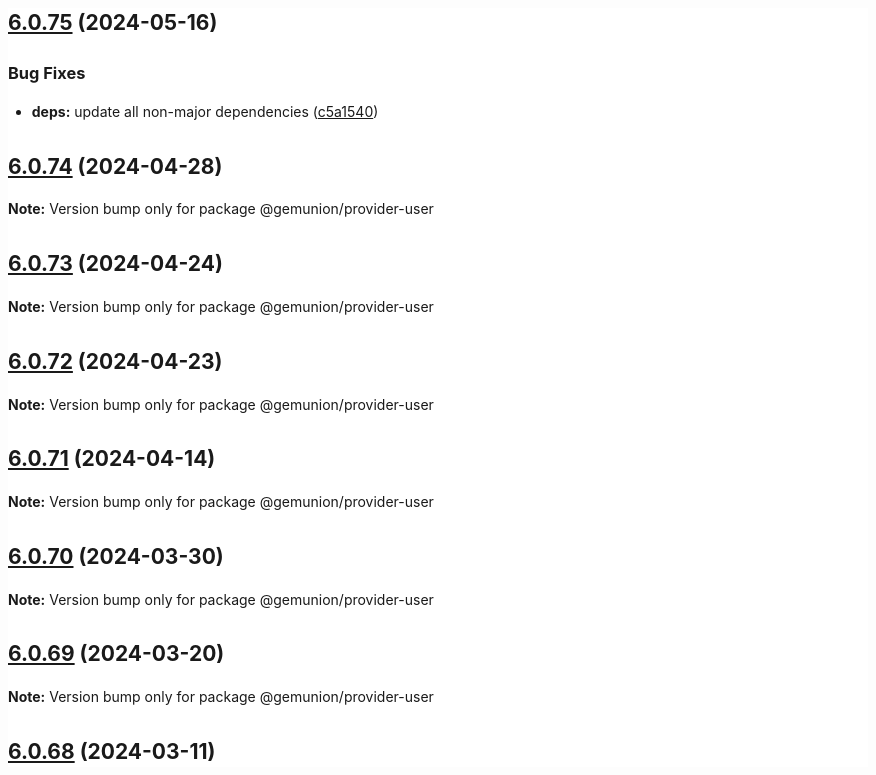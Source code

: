 ## [6.0.75](https://github.com/ethberry/common-packages/compare/@gemunion/provider-user@6.0.74...@gemunion/provider-user@6.0.75) (2024-05-16)

### Bug Fixes

- **deps:** update all non-major dependencies ([c5a1540](https://github.com/ethberry/common-packages/commit/c5a1540c79563de7dfbf19660be4a00d91828e20))

## [6.0.74](https://github.com/ethberry/common-packages/compare/@gemunion/provider-user@6.0.73...@gemunion/provider-user@6.0.74) (2024-04-28)

**Note:** Version bump only for package @gemunion/provider-user

## [6.0.73](https://github.com/ethberry/common-packages/compare/@gemunion/provider-user@6.0.72...@gemunion/provider-user@6.0.73) (2024-04-24)

**Note:** Version bump only for package @gemunion/provider-user

## [6.0.72](https://github.com/ethberry/common-packages/compare/@gemunion/provider-user@6.0.71...@gemunion/provider-user@6.0.72) (2024-04-23)

**Note:** Version bump only for package @gemunion/provider-user

## [6.0.71](https://github.com/ethberry/common-packages/compare/@gemunion/provider-user@6.0.70...@gemunion/provider-user@6.0.71) (2024-04-14)

**Note:** Version bump only for package @gemunion/provider-user

## [6.0.70](https://github.com/ethberry/common-packages/compare/@gemunion/provider-user@6.0.69...@gemunion/provider-user@6.0.70) (2024-03-30)

**Note:** Version bump only for package @gemunion/provider-user

## [6.0.69](https://github.com/ethberry/common-packages/compare/@gemunion/provider-user@6.0.68...@gemunion/provider-user@6.0.69) (2024-03-20)

**Note:** Version bump only for package @gemunion/provider-user

## [6.0.68](https://github.com/ethberry/common-packages/compare/@gemunion/provider-user@6.0.67...@gemunion/provider-user@6.0.68) (2024-03-11)
